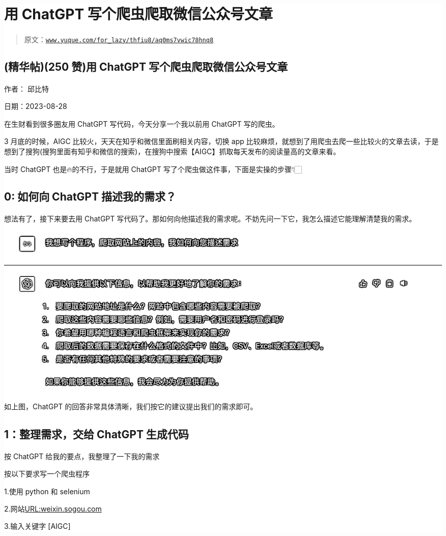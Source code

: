 # 用 ChatGPT 写个爬虫爬取微信公众号文章

> 原文：[`www.yuque.com/for_lazy/thfiu8/aq0ms7vwic78hnq8`](https://www.yuque.com/for_lazy/thfiu8/aq0ms7vwic78hnq8)

## (精华帖)(250 赞)用 ChatGPT 写个爬虫爬取微信公众号文章

作者： 邱比特

日期：2023-08-28

在生财看到很多圈友用 ChatGPT 写代码，今天分享一个我以前用 ChatGPT 写的爬虫。

3 月底的时候，AIGC 比较火，天天在知乎和微信里面刷相关内容，切换 app 比较麻烦，就想到了用爬虫去爬一些比较火的文章去读，于是想到了搜狗(搜狗里面有知乎和微信的搜索)，在搜狗中搜索【AIGC】抓取每天发布的阅读量高的文章来看。

当时 ChatGPT 也是🔥的不行，于是就用 ChatGPT 写了个爬虫做这件事，下面是实操的步骤👇🏻

## 0: 如何向 ChatGPT 描述我的需求？

想法有了，接下来要去用 ChatGPT 写代码了。那如何向他描述我的需求呢。不妨先问一下它，我怎么描述它能理解清楚我的需求。

![](img/21f868e852214554d4ca9f9aec12bc60.png)

如上图，ChatGPT 的回答非常具体清晰，我们按它的建议提出我们的需求即可。

## 1：整理需求，交给 ChatGPT 生成代码

按 ChatGPT 给我的要点，我整理了一下我的需求

按以下要求写一个爬虫程序

1.使用 python 和 selenium

2.网站[URL:weixin.sogou.com](http://about:blank)

3.输入关键字 [AIGC]
